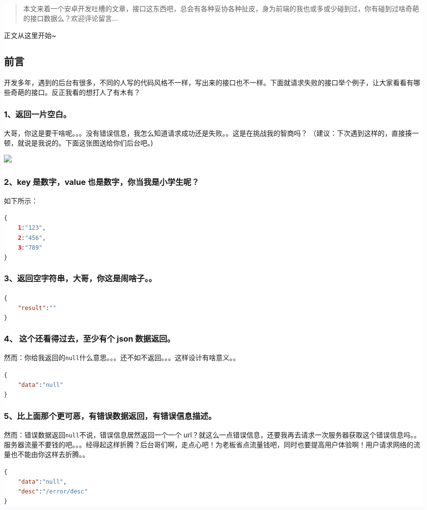 > 本文来着一个安卓开发吐槽的文章，接口这东西吧，总会有各种妥协各种扯皮，身为前端的我也或多或少碰到过，你有碰到过啥奇葩的接口数据么？欢迎评论留言...

正文从这里开始~

## 前言

开发多年，遇到的后台有很多，不同的人写的代码风格不一样，写出来的接口也不一样。下面就请求失败的接口举个例子，让大家看看有哪些奇葩的接口。反正我看的想打人了有木有？

### 1、返回一片空白。

大哥，你这是要干啥呢。。。没有错误信息，我怎么知道请求成功还是失败。。这是在挑战我的智商吗？ （建议：下次遇到这样的，直接揍一顿，就说是我说的。下面这张图送给你们后台吧。)

![](https://cdn.chenrf.com/duzhe/1905e00e7ffa45a3f081020b2813f732.jpeg)

### 2、key 是数字，value 也是数字，你当我是小学生呢？

如下所示：

```json
{
    1:"123",
    2:"456",
    3:"789"
}
```

### 3、返回空字符串，大哥，你这是闹啥子。。

```json
{
    "result":""
}
```

### 4、 这个还看得过去，至少有个 json 数据返回。

然而：你给我返回的`null`什么意思。。。还不如不返回。。。这样设计有啥意义。。

```json
{
    "data":"null"
}
```

### 5、比上面那个更可恶，有错误数据返回，有错误信息描述。

然而：错误数据返回`null`不说，错误信息居然返回一个一个 url？就这么一点错误信息，还要我再去请求一次服务器获取这个错误信息吗。。 服务器流量不要钱的吧。。。经得起这样折腾？后台哥们啊，走点心吧！为老板省点流量钱吧，同时也要提高用户体验啊！用户请求网络的流量也不能由你这样去折腾。。

```json
{
    "data":"null",
    "desc":"/error/desc" 
}
```
